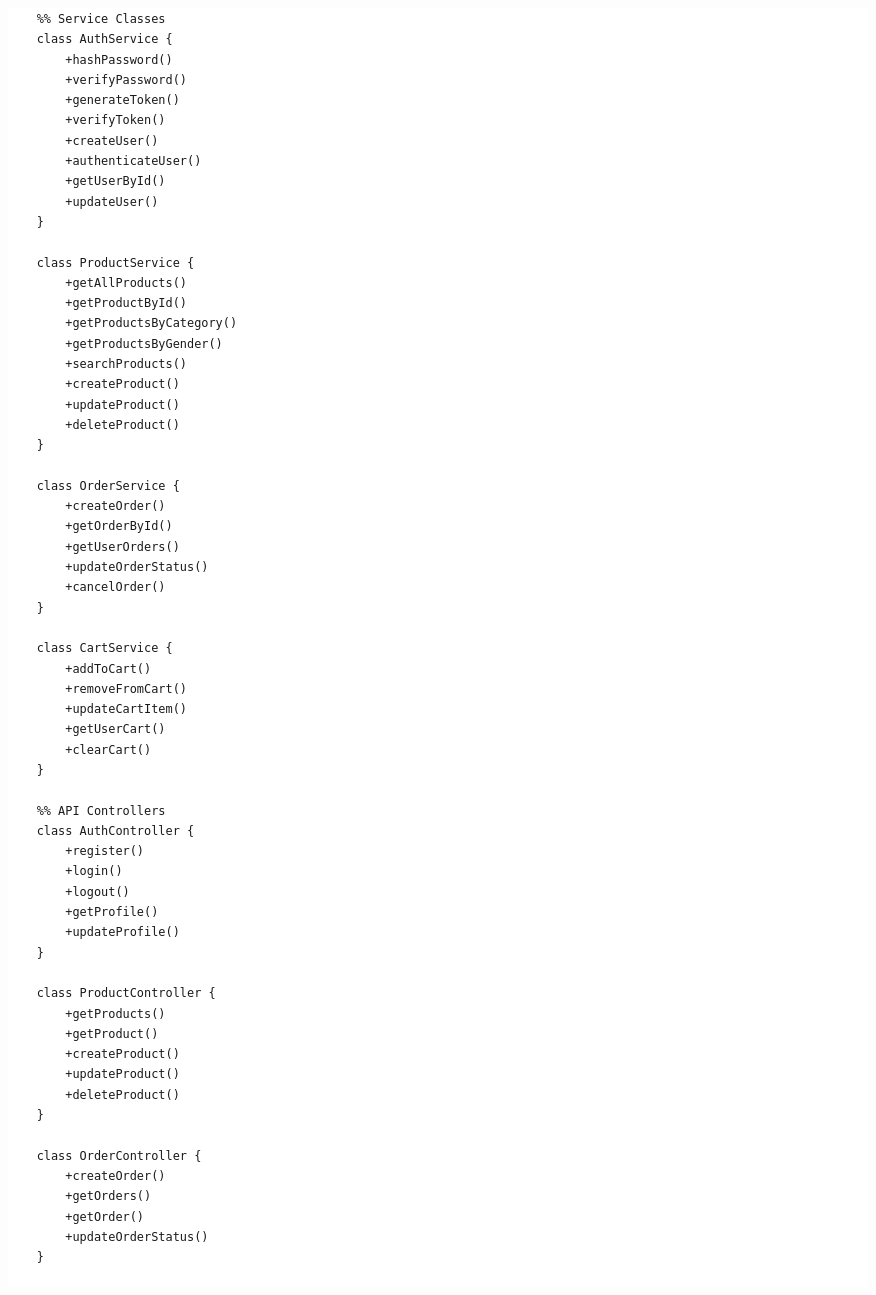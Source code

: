 ```mermaid
    %% Service Classes
    class AuthService {
        +hashPassword()
        +verifyPassword()
        +generateToken()
        +verifyToken()
        +createUser()
        +authenticateUser()
        +getUserById()
        +updateUser()
    }
    
    class ProductService {
        +getAllProducts()
        +getProductById()
        +getProductsByCategory()
        +getProductsByGender()
        +searchProducts()
        +createProduct()
        +updateProduct()
        +deleteProduct()
    }
    
    class OrderService {
        +createOrder()
        +getOrderById()
        +getUserOrders()
        +updateOrderStatus()
        +cancelOrder()
    }
    
    class CartService {
        +addToCart()
        +removeFromCart()
        +updateCartItem()
        +getUserCart()
        +clearCart()
    }
    
    %% API Controllers
    class AuthController {
        +register()
        +login()
        +logout()
        +getProfile()
        +updateProfile()
    }
    
    class ProductController {
        +getProducts()
        +getProduct()
        +createProduct()
        +updateProduct()
        +deleteProduct()
    }
    
    class OrderController {
        +createOrder()
        +getOrders()
        +getOrder()
        +updateOrderStatus()
    }
    
```